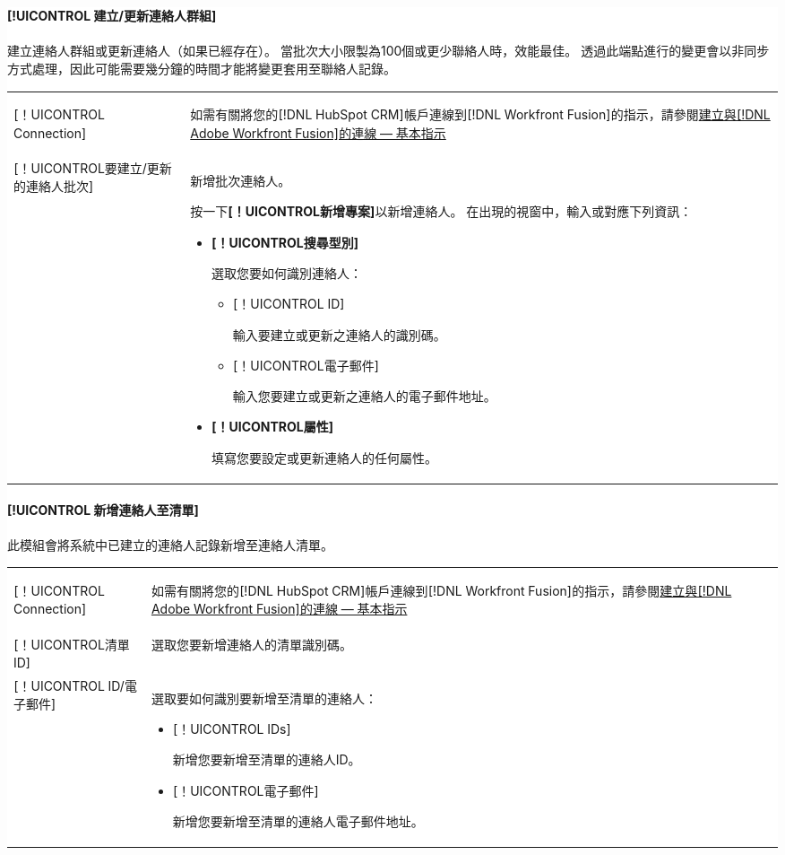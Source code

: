 </table>

#### [!UICONTROL 建立/更新連絡人群組]

建立連絡人群組或更新連絡人（如果已經存在）。 當批次大小限製為100個或更少聯絡人時，效能最佳。 透過此端點進行的變更會以非同步方式處理，因此可能需要幾分鐘的時間才能將變更套用至聯絡人記錄。

<table style="table-layout:auto"> 
 <col> 
 <col> 
 <tbody> 
  <tr> 
   <td role="rowheader"> <p>[！UICONTROL Connection]</p> </td> 
   <td> <p>如需有關將您的[!DNL HubSpot CRM]帳戶連線到[!DNL Workfront Fusion]的指示，請參閱<a href="../../workfront-fusion/connections/connect-to-fusion-general.md" class="MCXref xref" data-mc-variable-override="">建立與[!DNL Adobe Workfront Fusion]的連線 — 基本指示</a></p> </td> 
  </tr> 
  <tr> 
   <td role="rowheader">[！UICONTROL要建立/更新的連絡人批次] </td> 
   <td> <p>新增批次連絡人。</p> <p>按一下<strong>[！UICONTROL新增專案]</strong>以新增連絡人。 在出現的視窗中，輸入或對應下列資訊：</p> 
    <ul> 
     <li> <p><strong>[！UICONTROL搜尋型別]</strong> </p> <p>選取您要如何識別連絡人：</p> 
      <ul> 
       <li> <p>[！UICONTROL ID]</p> <p>輸入要建立或更新之連絡人的識別碼。 </p> </li> 
       <li> <p>[！UICONTROL電子郵件]</p> <p>輸入您要建立或更新之連絡人的電子郵件地址。 </p> </li> 
      </ul> </li> 
     <li> <p><strong>[！UICONTROL屬性]</strong> </p> <p>填寫您要設定或更新連絡人的任何屬性。</p> </li> 
    </ul> </td> 
  </tr> 
 </tbody> 
</table>

#### [!UICONTROL 新增連絡人至清單]

此模組會將系統中已建立的連絡人記錄新增至連絡人清單。

<table style="table-layout:auto"> 
 <col> 
 <col> 
 <tbody> 
  <tr> 
   <td role="rowheader"> <p>[！UICONTROL Connection]</p> </td> 
   <td> <p>如需有關將您的[!DNL HubSpot CRM]帳戶連線到[!DNL Workfront Fusion]的指示，請參閱<a href="../../workfront-fusion/connections/connect-to-fusion-general.md" class="MCXref xref" data-mc-variable-override="">建立與[!DNL Adobe Workfront Fusion]的連線 — 基本指示</a></p> </td> 
  </tr> 
  <tr> 
   <td role="rowheader">[！UICONTROL清單ID] </td> 
   <td>選取您要新增連絡人的清單識別碼。 </td> 
  </tr> 
  <tr> 
   <td role="rowheader">[！UICONTROL ID/電子郵件] </td> 
   <td> <p>選取要如何識別要新增至清單的連絡人：</p> 
    <ul> 
     <li> <p>[！UICONTROL IDs]</p> <p>新增您要新增至清單的連絡人ID。</p> </li> 
     <li> <p>[！UICONTROL電子郵件]</p> <p>新增您要新增至清單的連絡人電子郵件地址。</p> </li> 
    </ul> </td> 
  </tr> 
 </tbody> 
</table>
